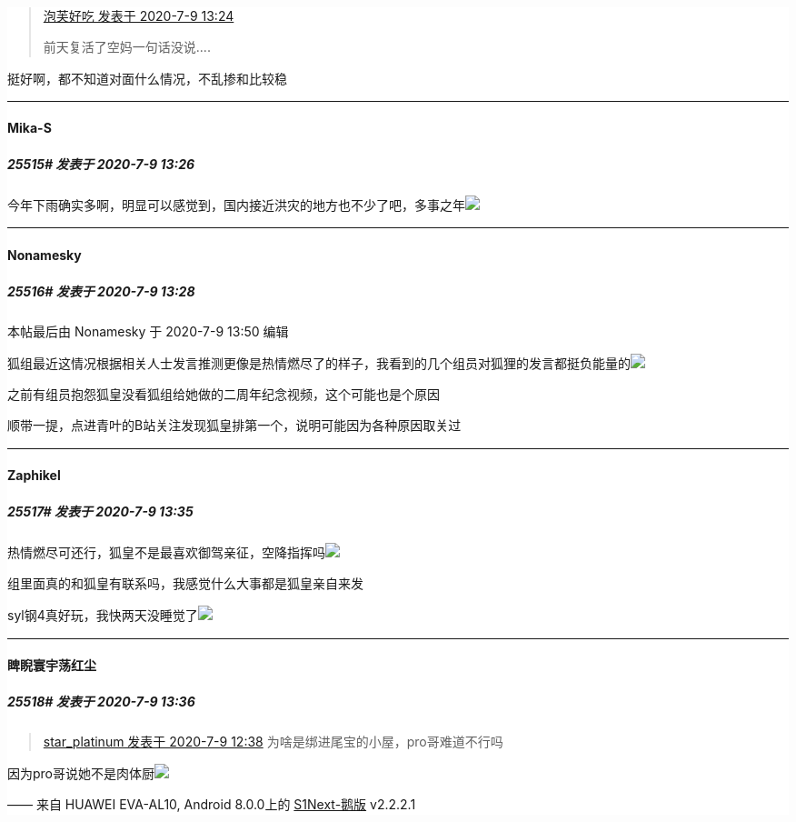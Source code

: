 
<blockquote><a href="httphttps://bbs.saraba1st.com/2b/forum.php?mod=redirect&amp;goto=findpost&amp;pid=48129374&amp;ptid=1941579" target="_blank">泡芙好吃 发表于 2020-7-9 13:24</a>

前天复活了空妈一句话没说....</blockquote>
挺好啊，都不知道对面什么情况，不乱掺和比较稳


-----

####  Mika-S  
##### 25515#       发表于 2020-7-9 13:26


今年下雨确实多啊，明显可以感觉到，国内接近洪灾的地方也不少了吧，多事之年<img src="https://static.saraba1st.com/image/smiley/face2017/009.gif" referrerpolicy="no-referrer">


-----

####  Nonamesky  
##### 25516#       发表于 2020-7-9 13:28


 本帖最后由 Nonamesky 于 2020-7-9 13:50 编辑 

狐组最近这情况根据相关人士发言推测更像是热情燃尽了的样子，我看到的几个组员对狐狸的发言都挺负能量的<img src="https://static.saraba1st.com/image/smiley/face2017/068.png" referrerpolicy="no-referrer">

之前有组员抱怨狐皇没看狐组给她做的二周年纪念视频，这个可能也是个原因

顺带一提，点进青叶的B站关注发现狐皇排第一个，说明可能因为各种原因取关过


-----

####  Zaphikel  
##### 25517#       发表于 2020-7-9 13:35


热情燃尽可还行，狐皇不是最喜欢御驾亲征，空降指挥吗<img src="https://static.saraba1st.com/image/smiley/face2017/067.png" referrerpolicy="no-referrer">

组里面真的和狐皇有联系吗，我感觉什么大事都是狐皇亲自来发


syl钢4真好玩，我快两天没睡觉了<img src="https://static.saraba1st.com/image/smiley/face2017/081.png" referrerpolicy="no-referrer">


-----

####  睥睨寰宇荡红尘  
##### 25518#       发表于 2020-7-9 13:36


<blockquote><a href="httphttps://bbs.saraba1st.com/2b/forum.php?mod=redirect&amp;goto=findpost&amp;pid=48128597&amp;ptid=1941579" target="_blank">star_platinum 发表于 2020-7-9 12:38</a>
为啥是绑进尾宝的小屋，pro哥难道不行吗</blockquote>
因为pro哥说她不是肉体厨<img src="https://static.saraba1st.com/image/smiley/face2017/053.png" referrerpolicy="no-referrer">

—— 来自 HUAWEI EVA-AL10, Android 8.0.0上的 [S1Next-鹅版](https://github.com/ykrank/S1-Next/releases) v2.2.2.1
